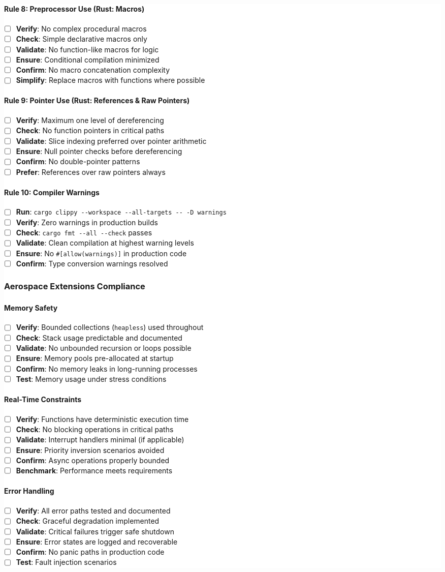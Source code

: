#### Rule 8: Preprocessor Use (Rust: Macros)

- [ ] **Verify**: No complex procedural macros
- [ ] **Check**: Simple declarative macros only
- [ ] **Validate**: No function-like macros for logic
- [ ] **Ensure**: Conditional compilation minimized
- [ ] **Confirm**: No macro concatenation complexity
- [ ] **Simplify**: Replace macros with functions where possible

#### Rule 9: Pointer Use (Rust: References & Raw Pointers)

- [ ] **Verify**: Maximum one level of dereferencing
- [ ] **Check**: No function pointers in critical paths
- [ ] **Validate**: Slice indexing preferred over pointer arithmetic
- [ ] **Ensure**: Null pointer checks before dereferencing
- [ ] **Confirm**: No double-pointer patterns
- [ ] **Prefer**: References over raw pointers always

#### Rule 10: Compiler Warnings

- [ ] **Run**: `cargo clippy --workspace --all-targets -- -D warnings`
- [ ] **Verify**: Zero warnings in production builds
- [ ] **Check**: `cargo fmt --all --check` passes
- [ ] **Validate**: Clean compilation at highest warning levels
- [ ] **Ensure**: No `#[allow(warnings)]` in production code
- [ ] **Confirm**: Type conversion warnings resolved

### Aerospace Extensions Compliance

#### Memory Safety

- [ ] **Verify**: Bounded collections (`heapless`) used throughout
- [ ] **Check**: Stack usage predictable and documented
- [ ] **Validate**: No unbounded recursion or loops possible
- [ ] **Ensure**: Memory pools pre-allocated at startup
- [ ] **Confirm**: No memory leaks in long-running processes
- [ ] **Test**: Memory usage under stress conditions

#### Real-Time Constraints

- [ ] **Verify**: Functions have deterministic execution time
- [ ] **Check**: No blocking operations in critical paths
- [ ] **Validate**: Interrupt handlers minimal (if applicable)
- [ ] **Ensure**: Priority inversion scenarios avoided
- [ ] **Confirm**: Async operations properly bounded
- [ ] **Benchmark**: Performance meets requirements

#### Error Handling

- [ ] **Verify**: All error paths tested and documented
- [ ] **Check**: Graceful degradation implemented
- [ ] **Validate**: Critical failures trigger safe shutdown
- [ ] **Ensure**: Error states are logged and recoverable
- [ ] **Confirm**: No panic paths in production code
- [ ] **Test**: Fault injection scenarios
